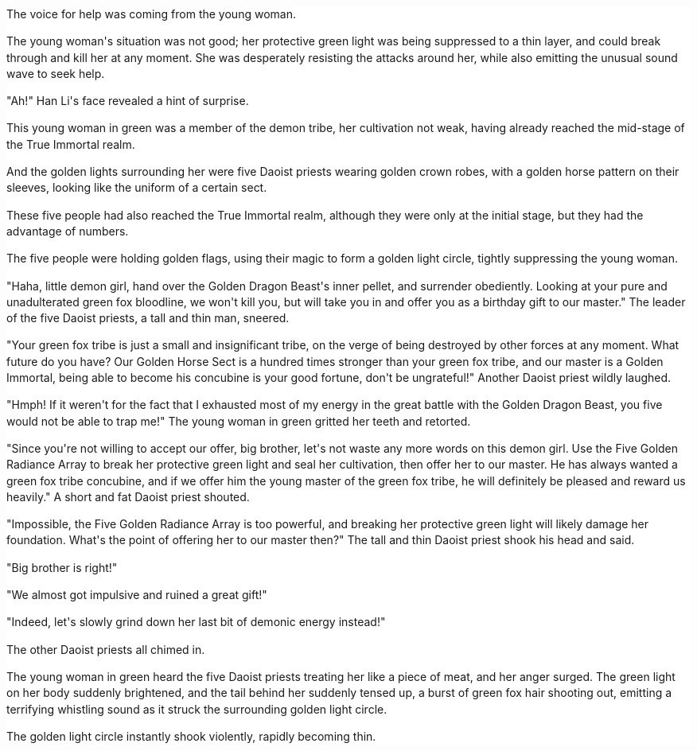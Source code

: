 The voice for help was coming from the young woman.

The young woman's situation was not good; her protective green light was being suppressed to a thin layer, and could break through and kill her at any moment. She was desperately resisting the attacks around her, while also emitting the unusual sound wave to seek help.

"Ah!" Han Li's face revealed a hint of surprise.

This young woman in green was a member of the demon tribe, her cultivation not weak, having already reached the mid-stage of the True Immortal realm.

And the golden lights surrounding her were five Daoist priests wearing golden crown robes, with a golden horse pattern on their sleeves, looking like the uniform of a certain sect.

These five people had also reached the True Immortal realm, although they were only at the initial stage, but they had the advantage of numbers.

The five people were holding golden flags, using their magic to form a golden light circle, tightly suppressing the young woman.

"Haha, little demon girl, hand over the Golden Dragon Beast's inner pellet, and surrender obediently. Looking at your pure and unadulterated green fox bloodline, we won't kill you, but will take you in and offer you as a birthday gift to our master." The leader of the five Daoist priests, a tall and thin man, sneered.

"Your green fox tribe is just a small and insignificant tribe, on the verge of being destroyed by other forces at any moment. What future do you have? Our Golden Horse Sect is a hundred times stronger than your green fox tribe, and our master is a Golden Immortal, being able to become his concubine is your good fortune, don't be ungrateful!" Another Daoist priest wildly laughed.

"Hmph! If it weren't for the fact that I exhausted most of my energy in the great battle with the Golden Dragon Beast, you five would not be able to trap me!" The young woman in green gritted her teeth and retorted.

"Since you're not willing to accept our offer, big brother, let's not waste any more words on this demon girl. Use the Five Golden Radiance Array to break her protective green light and seal her cultivation, then offer her to our master. He has always wanted a green fox tribe concubine, and if we offer him the young master of the green fox tribe, he will definitely be pleased and reward us heavily." A short and fat Daoist priest shouted.

"Impossible, the Five Golden Radiance Array is too powerful, and breaking her protective green light will likely damage her foundation. What's the point of offering her to our master then?" The tall and thin Daoist priest shook his head and said.

"Big brother is right!"

"We almost got impulsive and ruined a great gift!"

"Indeed, let's slowly grind down her last bit of demonic energy instead!"

The other Daoist priests all chimed in.

The young woman in green heard the five Daoist priests treating her like a piece of meat, and her anger surged. The green light on her body suddenly brightened, and the tail behind her suddenly tensed up, a burst of green fox hair shooting out, emitting a terrifying whistling sound as it struck the surrounding golden light circle.

The golden light circle instantly shook violently, rapidly becoming thin.
